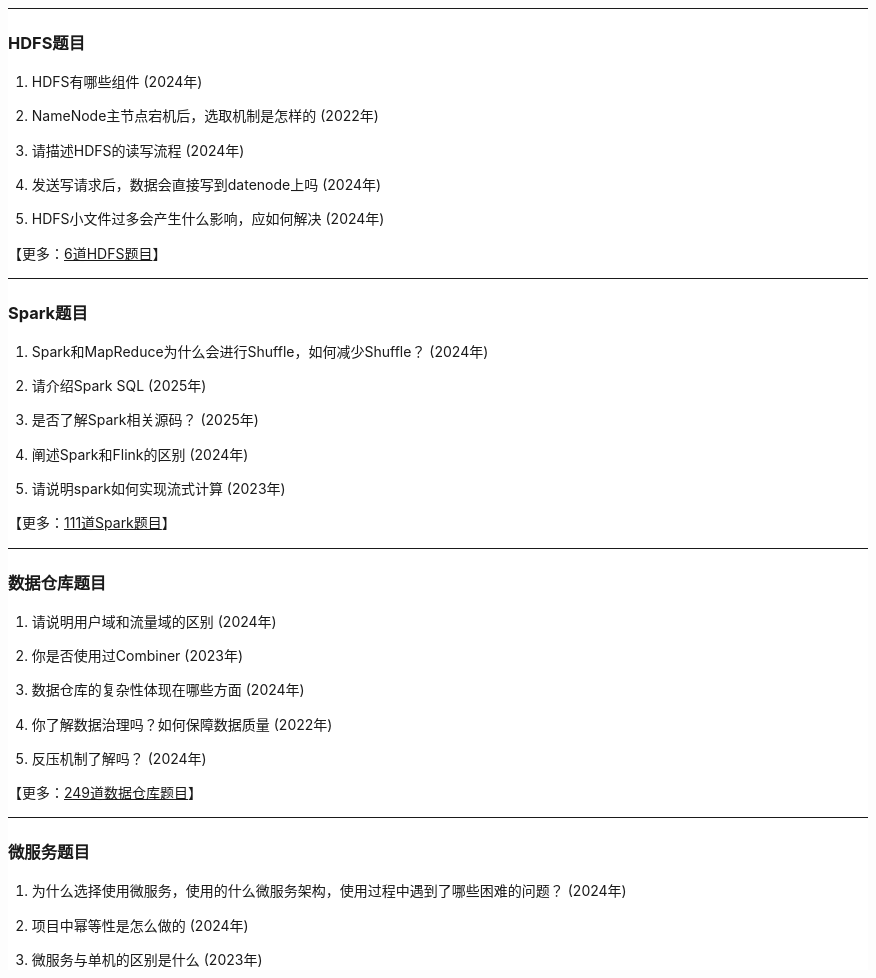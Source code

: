 
---

### HDFS题目

1. HDFS有哪些组件 (2024年) 

2. NameNode主节点宕机后，选取机制是怎样的 (2022年) 

3. 请描述HDFS的读写流程 (2024年) 

4. 发送写请求后，数据会直接写到datenode上吗 (2024年) 

5. HDFS小文件过多会产生什么影响，应如何解决 (2024年) 

【更多：[6道HDFS题目](https://www.bagujing.com/companies)】


---

### Spark题目

1. Spark和MapReduce为什么会进行Shuffle，如何减少Shuffle？ (2024年) 

2. 请介绍Spark SQL (2025年) 

3. 是否了解Spark相关源码？ (2025年) 

4. 阐述Spark和Flink的区别 (2024年) 

5. 请说明spark如何实现流式计算 (2023年) 

【更多：[111道Spark题目](https://www.bagujing.com/companies)】


---

### 数据仓库题目

1. 请说明用户域和流量域的区别 (2024年) 

2. 你是否使用过Combiner (2023年) 

3. 数据仓库的复杂性体现在哪些方面 (2024年) 

4. 你了解数据治理吗？如何保障数据质量 (2022年) 

5. 反压机制了解吗？ (2024年) 

【更多：[249道数据仓库题目](https://www.bagujing.com/companies)】


---

### 微服务题目

1. 为什么选择使用微服务，使用的什么微服务架构，使用过程中遇到了哪些困难的问题？ (2024年) 

2. 项目中幂等性是怎么做的 (2024年) 

3. 微服务与单机的区别是什么 (2023年) 
